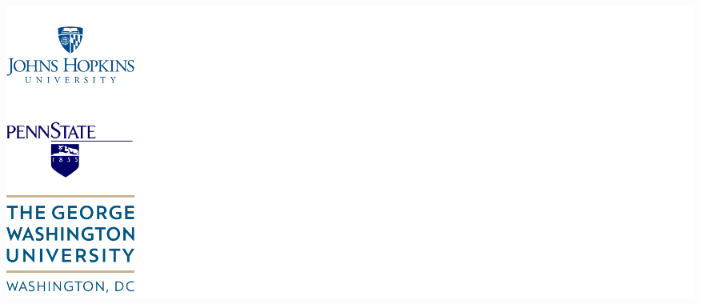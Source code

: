 <div class='right'>
<br /> 
<a href='http://www.johnshopkins.edu/'><img src="/src/images/logos/JohnsHopkinsLogoLarge.gif" alt="Johns Hopkins University" width="160" /></a><br /><br />

<a href='http://www.psu.edu/'><img src="/src/images/logos/PennStateLogo.png" alt="Penn State University" width="160" /></a>

<a href='http://www.gwu.edu/'><img src="/src/galaxy-is-hiring/gwlogo.png" alt="George Washington University" width="160" /></a>
</div>
